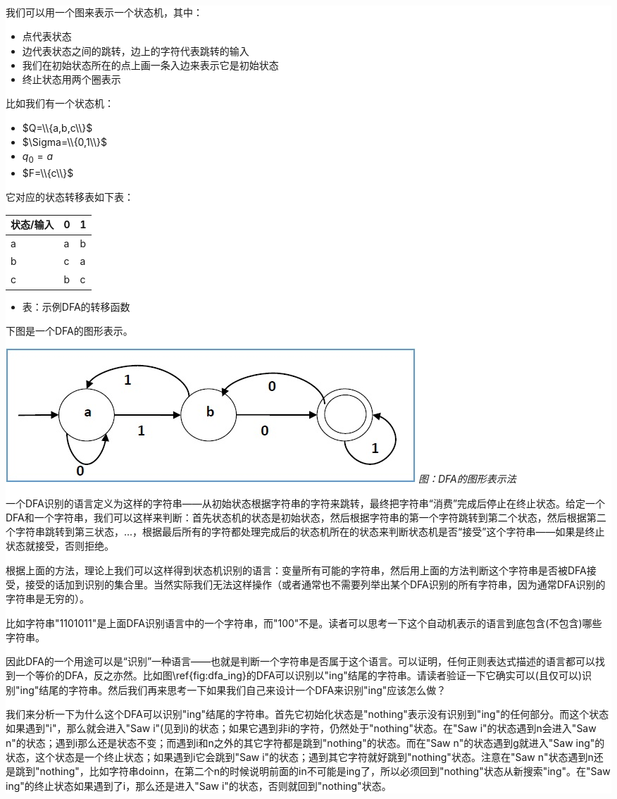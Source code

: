我们可以用一个图来表示一个状态机，其中：

* 点代表状态
* 边代表状态之间的跳转，边上的字符代表跳转的输入
* 我们在初始状态所在的点上画一条入边来表示它是初始状态
* 终止状态用两个圈表示


比如我们有一个状态机：

* $Q=\\{a,b,c\\}$
* $\Sigma=\\{0,1\\}$
* $q_0=a$
* $F=\\{c\\}$

它对应的状态转移表如下表：

|状态/输入 | 0 | 1 |
| --- | ----|--- |
|a  | a | b |
|b  | c | a |
|c  | b | c |

* 表：示例DFA的转移函数
 

下图是一个DFA的图形表示。

<a name='dfa_graphical_representation'>![](/img/wfst/dfa_graphical_representation.jpg)</a>
*图：DFA的图形表示法* 



一个DFA识别的语言定义为这样的字符串——从初始状态根据字符串的字符来跳转，最终把字符串“消费”完成后停止在终止状态。给定一个DFA和一个字符串，我们可以这样来判断：首先状态机的状态是初始状态，然后根据字符串的第一个字符跳转到第二个状态，然后根据第二个字符串跳转到第三状态，...，根据最后所有的字符都处理完成后的状态机所在的状态来判断状态机是否“接受”这个字符串——如果是终止状态就接受，否则拒绝。

根据上面的方法，理论上我们可以这样得到状态机识别的语言：变量所有可能的字符串，然后用上面的方法判断这个字符串是否被DFA接受，接受的话加到识别的集合里。当然实际我们无法这样操作（或者通常也不需要列举出某个DFA识别的所有字符串，因为通常DFA识别的字符串是无穷的）。

比如字符串"1101011"是上面DFA识别语言中的一个字符串，而"100"不是。读者可以思考一下这个自动机表示的语言到底包含(不包含)哪些字符串。

因此DFA的一个用途可以是“识别”一种语言——也就是判断一个字符串是否属于这个语言。可以证明，任何正则表达式描述的语言都可以找到一个等价的DFA，反之亦然。比如图\ref{fig:dfa_ing}的DFA可以识别以"ing"结尾的字符串。请读者验证一下它确实可以(且仅可以)识别"ing"结尾的字符串。然后我们再来思考一下如果我们自己来设计一个DFA来识别"ing"应该怎么做？

我们来分析一下为什么这个DFA可以识别"ing"结尾的字符串。首先它初始化状态是"nothing"表示没有识别到"ing"的任何部分。而这个状态如果遇到"i"，那么就会进入"Saw i"(见到i)的状态；如果它遇到非i的字符，仍然处于"nothing"状态。在"Saw i"的状态遇到n会进入"Saw n"的状态；遇到i那么还是状态不变；而遇到i和n之外的其它字符都是跳到"nothing"的状态。而在"Saw n"的状态遇到g就进入"Saw ing"的状态，这个状态是一个终止状态；如果遇到i它会跳到"Saw i"的状态；遇到其它字符就好跳到"nothing"状态。注意在"Saw n"状态遇到n还是跳到"nothing"，比如字符串doinn，在第二个n的时候说明前面的in不可能是ing了，所以必须回到"nothing"状态从新搜索"ing"。在"Saw ing"的终止状态如果遇到了i，那么还是进入"Saw i"的状态，否则就回到"nothing"状态。
